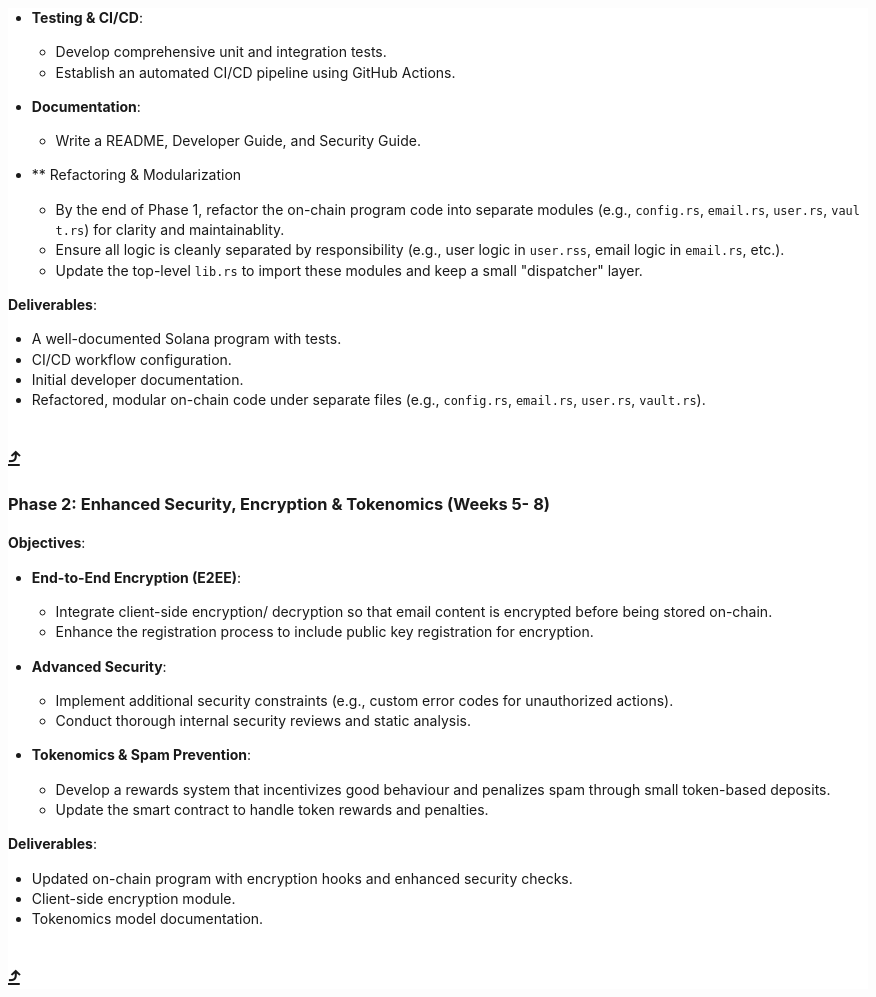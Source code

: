 - **Testing & CI/CD**:

  - Develop comprehensive unit and integration tests.
  - Establish an automated CI/CD pipeline using GitHub Actions.

- **Documentation**:
  - Write a README, Developer Guide, and Security Guide.

- ** Refactoring & Modularization

  - By the end of Phase 1, refactor the on-chain program code into separate modules (e.g., ```config.rs```, ```email.rs```, ```user.rs```, ```vault.rs```) for clarity and maintainablity.
  - Ensure all logic is cleanly separated by responsibility (e.g., user logic in ```user.rss```, email logic in ```email.rs```, etc.).
  - Update the top-level ```lib.rs``` to import these modules and keep a small "dispatcher" layer.

**Deliverables**:

- A well-documented Solana program with tests.
- CI/CD workflow configuration.
- Initial developer documentation.
- Refactored, modular on-chain code under separate files (e.g., ```config.rs```, ```email.rs```, ```user.rs```, ```vault.rs```).

## <a href="#table-of-contents" title="Back to Table of Contents">⤴️</a>

### Phase 2: Enhanced Security, Encryption & Tokenomics (Weeks 5- 8)

**Objectives**:

- **End-to-End Encryption (E2EE)**:

  - Integrate client-side encryption/ decryption so that email content is encrypted before being stored on-chain.
  - Enhance the registration process to include public key registration for encryption.

- **Advanced Security**:

  - Implement additional security constraints (e.g., custom error codes for unauthorized actions).
  - Conduct thorough internal security reviews and static analysis.

- **Tokenomics & Spam Prevention**:
  - Develop a rewards system that incentivizes good behaviour and penalizes spam through small token-based deposits.
  - Update the smart contract to handle token rewards and penalties.

**Deliverables**:

- Updated on-chain program with encryption hooks and enhanced security checks.
- Client-side encryption module.
- Tokenomics model documentation.

## <a href="#table-of-contents" title="Back to Table of Contents">⤴️</a>
